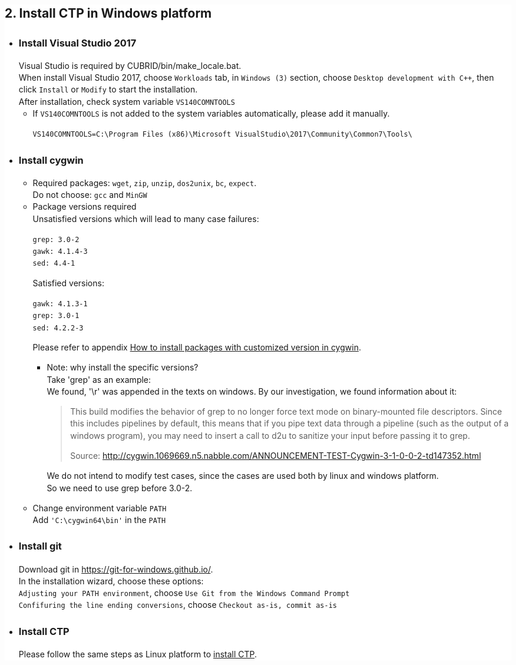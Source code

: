 ## 2. Install CTP in Windows platform  
* ### Install Visual Studio 2017  
    Visual Studio is required by  CUBRID/bin/make_locale.bat.  
    When install Visual Studio 2017, choose `Workloads` tab, in `Windows (3)` section, choose `Desktop development with C++`, then click `Install` or `Modify` to start the installation.  
    After installation, check system variable `VS140COMNTOOLS`   
  * If `VS140COMNTOOLS` is not added to the system variables automatically, please add it manually.  
    ```
    VS140COMNTOOLS=C:\Program Files (x86)\Microsoft VisualStudio\2017\Community\Common7\Tools\    
    ``` 
* ### Install cygwin  
  * Required packages:  `wget`, `zip`, `unzip`, `dos2unix`, `bc`, `expect`.  
    Do not choose: `gcc` and `MinGW`  
  * Package versions required  
    Unsatisfied versions which will lead to many case failures:  
    ```
    grep: 3.0-2  
    gawk: 4.1.4-3  
    sed: 4.4-1  
    ```
    Satisfied versions:  
    ```
    gawk: 4.1.3-1  
    grep: 3.0-1  
    sed: 4.2.2-3  
    ```
    Please refer to appendix [How to install packages with customized version in cygwin](#how-to-install-packages-with-customized-version-in-cygwin).  
    * Note: why install the specific versions?  
        Take 'grep' as an example:  
        We found, '\r' was appended in the texts on windows. By our investigation, we found information about it:
        >
        > This build modifies the behavior of grep to no longer force text mode on 
        > binary-mounted file descriptors.  Since this includes pipelines by 
        > default, this means that if you pipe text data through a pipeline (such 
        > as the output of a windows program), you may need to insert a call to 
        > d2u to sanitize your input before passing it to grep.  
        > 
        > Source: http://cygwin.1069669.n5.nabble.com/ANNOUNCEMENT-TEST-Cygwin-3-1-0-0-2-td147352.html

        We do not intend to modify test cases, since the cases are used both by linux and windows platform.  
        So we need to use grep before 3.0-2.  
  * Change environment variable `PATH`  
    Add `'C:\cygwin64\bin'` in the `PATH`  
* ### Install git  
    Download git in https://git-for-windows.github.io/.  
    In the installation wizard, choose these options:  
    `Adjusting your PATH environment`, choose `Use Git from the Windows Command Prompt`  
    `Confifuring the line ending conversions`, choose `Checkout as-is, commit as-is`  
* ### Install CTP  
    Please follow the same steps as Linux platform to [install CTP](#1-install-ctp-in-linux-platform). 
